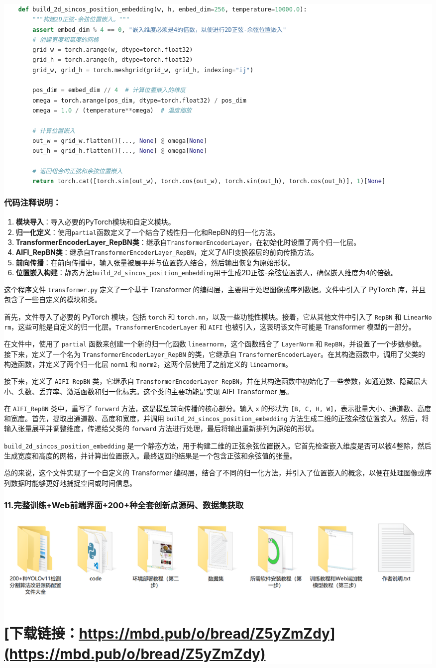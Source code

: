 ```python
    def build_2d_sincos_position_embedding(w, h, embed_dim=256, temperature=10000.0):
        """构建2D正弦-余弦位置嵌入。"""
        assert embed_dim % 4 == 0, "嵌入维度必须是4的倍数，以便进行2D正弦-余弦位置嵌入"
        # 创建宽度和高度的网格
        grid_w = torch.arange(w, dtype=torch.float32)
        grid_h = torch.arange(h, dtype=torch.float32)
        grid_w, grid_h = torch.meshgrid(grid_w, grid_h, indexing="ij")
        
        pos_dim = embed_dim // 4  # 计算位置嵌入的维度
        omega = torch.arange(pos_dim, dtype=torch.float32) / pos_dim
        omega = 1.0 / (temperature**omega)  # 温度缩放

        # 计算位置嵌入
        out_w = grid_w.flatten()[..., None] @ omega[None]
        out_h = grid_h.flatten()[..., None] @ omega[None]

        # 返回组合的正弦和余弦位置嵌入
        return torch.cat([torch.sin(out_w), torch.cos(out_w), torch.sin(out_h), torch.cos(out_h)], 1)[None]
```

### 代码注释说明：
1. **模块导入**：导入必要的PyTorch模块和自定义模块。
2. **归一化定义**：使用`partial`函数定义了一个结合了线性归一化和RepBN的归一化方法。
3. **TransformerEncoderLayer_RepBN类**：继承自`TransformerEncoderLayer`，在初始化时设置了两个归一化层。
4. **AIFI_RepBN类**：继承自`TransformerEncoderLayer_RepBN`，定义了AIFI变换器层的前向传播方法。
5. **前向传播**：在前向传播中，输入张量被展平并与位置嵌入结合，然后输出恢复为原始形状。
6. **位置嵌入构建**：静态方法`build_2d_sincos_position_embedding`用于生成2D正弦-余弦位置嵌入，确保嵌入维度为4的倍数。

这个程序文件 `transformer.py` 定义了一个基于 Transformer 的编码层，主要用于处理图像或序列数据。文件中引入了 PyTorch 库，并且包含了一些自定义的模块和类。

首先，文件导入了必要的 PyTorch 模块，包括 `torch` 和 `torch.nn`，以及一些功能性模块。接着，它从其他文件中引入了 `RepBN` 和 `LinearNorm`，这些可能是自定义的归一化层。`TransformerEncoderLayer` 和 `AIFI` 也被引入，这表明该文件可能是 Transformer 模型的一部分。

在文件中，使用了 `partial` 函数来创建一个新的归一化函数 `linearnorm`，这个函数结合了 `LayerNorm` 和 `RepBN`，并设置了一个步数参数。接下来，定义了一个名为 `TransformerEncoderLayer_RepBN` 的类，它继承自 `TransformerEncoderLayer`。在其构造函数中，调用了父类的构造函数，并定义了两个归一化层 `norm1` 和 `norm2`，这两个层使用了之前定义的 `linearnorm`。

接下来，定义了 `AIFI_RepBN` 类，它继承自 `TransformerEncoderLayer_RepBN`，并在其构造函数中初始化了一些参数，如通道数、隐藏层大小、头数、丢弃率、激活函数和归一化标志。这个类的主要功能是实现 AIFI Transformer 层。

在 `AIFI_RepBN` 类中，重写了 `forward` 方法，这是模型前向传播的核心部分。输入 `x` 的形状为 `[B, C, H, W]`，表示批量大小、通道数、高度和宽度。首先，提取出通道数、高度和宽度，并调用 `build_2d_sincos_position_embedding` 方法生成二维的正弦余弦位置嵌入。然后，将输入张量展平并调整维度，传递给父类的 `forward` 方法进行处理，最后将输出重新排列为原始的形状。

`build_2d_sincos_position_embedding` 是一个静态方法，用于构建二维的正弦余弦位置嵌入。它首先检查嵌入维度是否可以被4整除，然后生成宽度和高度的网格，并计算出位置嵌入。最终返回的结果是一个包含正弦和余弦值的张量。

总的来说，这个文件实现了一个自定义的 Transformer 编码层，结合了不同的归一化方法，并引入了位置嵌入的概念，以便在处理图像或序列数据时能够更好地捕捉空间或时间信息。

### 11.完整训练+Web前端界面+200+种全套创新点源码、数据集获取

![19.png](19.png)


# [下载链接：https://mbd.pub/o/bread/Z5yZmZdy](https://mbd.pub/o/bread/Z5yZmZdy)